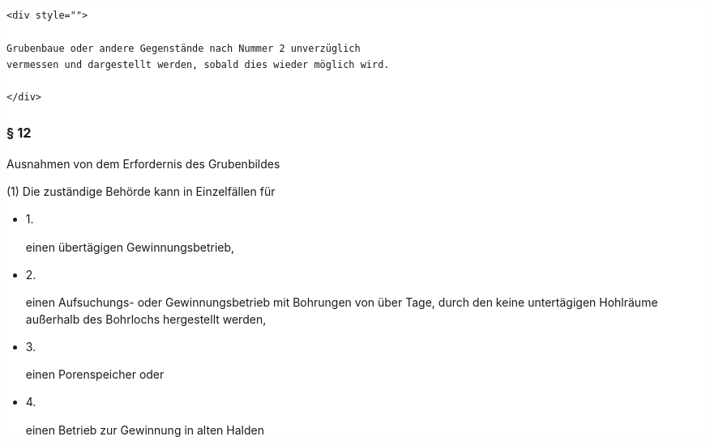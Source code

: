     <div style="">
    
    Grubenbaue oder andere Gegenstände nach Nummer 2 unverzüglich
    vermessen und dargestellt werden, sobald dies wieder möglich wird.
    
    </div>

</div>

</div>

</div>

</div>

<span id="BJNR026310986BJNE001302119.html"></span>

### § 12  
Ausnahmen von dem Erfordernis des Grubenbildes

<div>

<div class="jnhtml">

<div>

<div class="jurAbsatz">

(1) Die zuständige Behörde kann in Einzelfällen für

  - 1\.
    
    <div style="">
    
    einen übertägigen Gewinnungsbetrieb,
    
    </div>

  - 2\.
    
    <div style="">
    
    einen Aufsuchungs- oder Gewinnungsbetrieb mit Bohrungen von über
    Tage, durch den keine untertägigen Hohlräume außerhalb des Bohrlochs
    hergestellt werden,
    
    </div>

  - 3\.
    
    <div style="">
    
    einen Porenspeicher oder
    
    </div>

  - 4\.
    
    <div style="">
    
    einen Betrieb zur Gewinnung in alten Halden
    
    </div>
